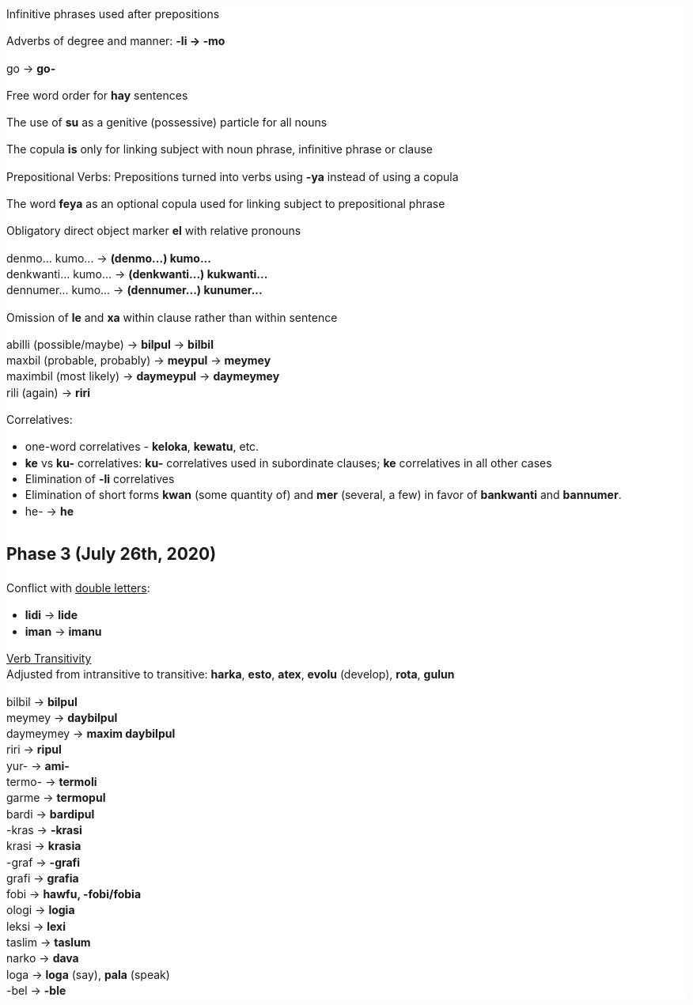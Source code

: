 Infinitive phrases used after prepositions

Adverbs of degree and manner: **-li &rarr; -mo**

go &rarr; **go-**

Free word order for **hay** sentences

The use of **su** as a genitive (possessive) particle for all nouns

The copula **is** only for linking subject with noun phrase, infinitive phrase or clause

Prepositional Verbs: Prepositions turned into verbs using **-ya** instead of using a copula

The word **feya** as an optional copula used for linking subject to prepositional phrase

Obligatory direct object marker **el** with relative pronouns

denmo... kumo... &rarr; **(denmo...) kumo...**   
denkwanti... kumo... &rarr; **(denkwanti...) kukwanti...**   
dennumer... kumo... &rarr; **(dennumer...) kunumer...**

Omission of **le** and **xa** within clause rather than within sentence

abilli (possible/maybe) &rarr; **bilpul** &rarr; **bilbil**   
maxbil (probable, probably) &rarr; **meypul** &rarr; **meymey**   
maximbil (most likely) &rarr; **daymeypul** &rarr; **daymeymey**   
rili (again) &rarr; **riri**

Correlatives:
-   one-word correlatives - **keloka**, **kewatu**, etc.
-   **ke** vs **ku-** correlatives: **ku-** correlatives used in subordinate clauses; **ke** correlatives in all other cases
-   Elimination of **-li** correlatives
-   Elimination of short forms **kwan** (some quantity of) and **mer** (several, a few) in favor of **bankwanti** and **bannumer**.
-   he- &rarr; **he**

## Phase 3 (July 26th, 2020)

Conflict with [double letters](https://www.reddit.com/r/Globasa/comments/i4fpd0/issue_with_double_letters/):
-   **lidi** &rarr; **lide**
-   **iman** &rarr; **imanu**

[Verb Transitivity](https://www.reddit.com/r/Globasa/comments/j3f9eq/updated_transitivity_of_verbs_in_dictionary/)  
Adjusted from intransitive to transitive: **harka**, **esto**, **atex**, **evolu** (develop), **rota**, **gulun**

bilbil &rarr; **bilpul**  
meymey &rarr; **daybilpul**     
daymeymey &rarr; **maxim daybilpul**  
riri &rarr; **ripul**  
yur- &rarr; **ami-**  
termo- &rarr; **termoli**  
garme &rarr; **termopul**   
bardi &rarr; **bardipul**   
-kras &rarr; **-krasi**   
krasi &rarr; **krasia**   
-graf &rarr; **-grafi**   
grafi &rarr; **grafia**   
fobi &rarr; **hawfu, -fobi/fobia**   
ologi &rarr; **logia**  
leksi &rarr; **lexi**  
taslim &rarr; **taslum**  
narko &rarr; **dava**  
loga &rarr; **loga** (say), **pala** (speak)    
-bel &rarr; **-ble**  
